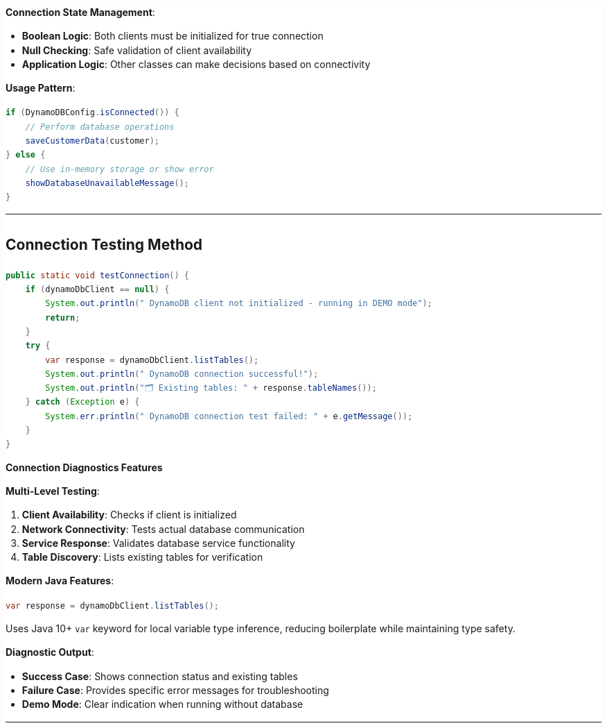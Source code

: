 **Connection State Management**:
- **Boolean Logic**: Both clients must be initialized for true connection
- **Null Checking**: Safe validation of client availability
- **Application Logic**: Other classes can make decisions based on connectivity

**Usage Pattern**:
```java
if (DynamoDBConfig.isConnected()) {
    // Perform database operations
    saveCustomerData(customer);
} else {
    // Use in-memory storage or show error
    showDatabaseUnavailableMessage();
}
```

---

## Connection Testing Method

```java
public static void testConnection() {
    if (dynamoDbClient == null) {
        System.out.println(" DynamoDB client not initialized - running in DEMO mode");
        return;
    }
    try {
        var response = dynamoDbClient.listTables();
        System.out.println(" DynamoDB connection successful!");
        System.out.println("🗂️ Existing tables: " + response.tableNames());
    } catch (Exception e) {
        System.err.println(" DynamoDB connection test failed: " + e.getMessage());
    }
}
```

**Connection Diagnostics Features**

**Multi-Level Testing**:
1. **Client Availability**: Checks if client is initialized
2. **Network Connectivity**: Tests actual database communication
3. **Service Response**: Validates database service functionality
4. **Table Discovery**: Lists existing tables for verification

**Modern Java Features**:
```java
var response = dynamoDbClient.listTables();
```
Uses Java 10+ `var` keyword for local variable type inference, reducing boilerplate while maintaining type safety.

**Diagnostic Output**:
- **Success Case**: Shows connection status and existing tables
- **Failure Case**: Provides specific error messages for troubleshooting
- **Demo Mode**: Clear indication when running without database

---